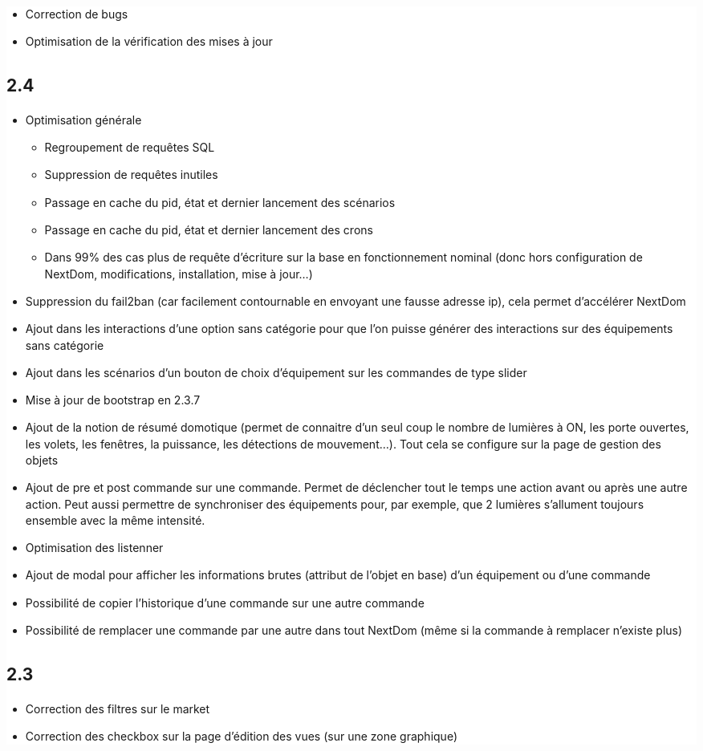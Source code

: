-   Correction de bugs

-   Optimisation de la vérification des mises à jour

2.4 
---

-   Optimisation générale

    -   Regroupement de requêtes SQL

    -   Suppression de requêtes inutiles

    -   Passage en cache du pid, état et dernier lancement des scénarios

    -   Passage en cache du pid, état et dernier lancement des crons

    -   Dans 99% des cas plus de requête d’écriture sur la base en
        fonctionnement nominal (donc hors configuration de NextDom,
        modifications, installation, mise à jour…​)

-   Suppression du fail2ban (car facilement contournable en envoyant une
    fausse adresse ip), cela permet d’accélérer NextDom

-   Ajout dans les interactions d’une option sans catégorie pour que
    l’on puisse générer des interactions sur des équipements sans
    catégorie

-   Ajout dans les scénarios d’un bouton de choix d’équipement sur les
    commandes de type slider

-   Mise à jour de bootstrap en 2.3.7

-   Ajout de la notion de résumé domotique (permet de connaitre d’un
    seul coup le nombre de lumières à ON, les porte ouvertes, les
    volets, les fenêtres, la puissance, les détections de mouvement…​).
    Tout cela se configure sur la page de gestion des objets

-   Ajout de pre et post commande sur une commande. Permet de déclencher
    tout le temps une action avant ou après une autre action. Peut aussi
    permettre de synchroniser des équipements pour, par exemple, que 2
    lumières s’allument toujours ensemble avec la même intensité.

-   Optimisation des listenner

-   Ajout de modal pour afficher les informations brutes (attribut de
    l’objet en base) d’un équipement ou d’une commande

-   Possibilité de copier l’historique d’une commande sur une autre
    commande

-   Possibilité de remplacer une commande par une autre dans tout NextDom
    (même si la commande à remplacer n’existe plus)

2.3 
---

-   Correction des filtres sur le market

-   Correction des checkbox sur la page d’édition des vues (sur une
    zone graphique)
